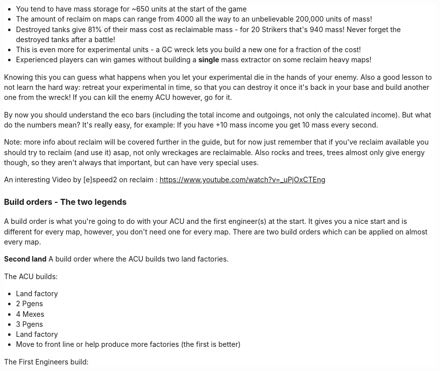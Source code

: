 -   You tend to have mass storage for \~650 units at the start of the
    game
-   The amount of reclaim on maps can range from 4000 all the way to an
    unbelievable 200,000 units of mass!
-   Destroyed tanks give 81% of their mass cost as reclaimable mass -
    for 20 Strikers that's 940 mass! Never forget the destroyed tanks
    after a battle!
-   This is even more for experimental units - a GC wreck lets you build
    a new one for a fraction of the cost!
-   Experienced players can win games without building a **single** mass
    extractor on some reclaim heavy maps!

Knowing this you can guess what happens when you let your experimental
die in the hands of your enemy. Also a good lesson to not learn the hard
way: retreat your experimental in time, so that you can destroy it once
it's back in your base and build another one from the wreck! If you can
kill the enemy ACU however, go for it.

By now you should understand the eco bars (including the total income
and outgoings, not only the calculated income). But what do the numbers
mean? It's really easy, for example: If you have +10 mass income you get
10 mass every second.

Note: more info about reclaim will be covered further in the guide, but
for now just remember that if you've reclaim available you should try to
reclaim (and use it) asap, not only wreckages are reclaimable. Also
rocks and trees, trees almost only give energy though, so they aren't
always that important, but can have very special uses.

An interesting Video by \[e\]speed2 on reclaim :
<https://www.youtube.com/watch?v=_uPjOxCTEng>

### Build orders - The two legends

A build order is what you're going to do with your ACU and the first
engineer(s) at the start. It gives you a nice start and is different for
every map, however, you don't need one for every map. There are two
build orders which can be applied on almost every map.

**Second land**
A build order where the ACU builds two land factories.

The ACU builds:

-   Land factory
-   2 Pgens
-   4 Mexes
-   3 Pgens
-   Land factory
-   Move to front line or help produce more factories (the first is
    better)



The First Engineers build:
